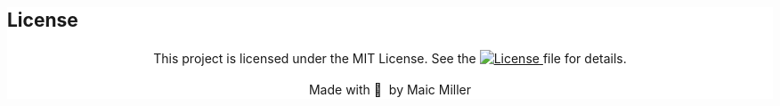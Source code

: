 ## License

<div align="center">
  
<p>This project is licensed under the MIT License. See the
  <a href="https://mit-license.org/">
  <img src="https://img.shields.io/static/v1?label=license&message=MIT&color=5965E0&labelColor=121214" alt="License">
  </a> file for details.</p>
<p>Made with&nbsp;💙 &nbsp;by Maic Miller</p>
  
<div>
